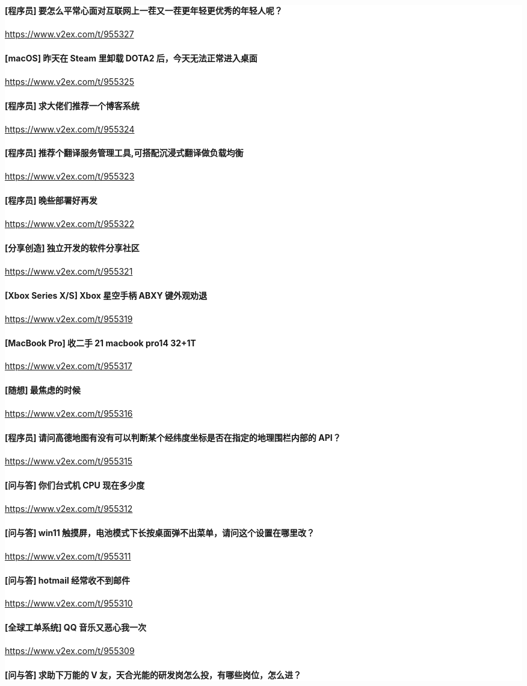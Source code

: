 #### \[程序员\] 要怎么平常心面对互联网上一茬又一茬更年轻更优秀的年轻人呢？

https://www.v2ex.com/t/955327

#### \[macOS\] 昨天在 Steam 里卸载 DOTA2 后，今天无法正常进入桌面

https://www.v2ex.com/t/955325

#### \[程序员\] 求大佬们推荐一个博客系统

https://www.v2ex.com/t/955324

#### \[程序员\] 推荐个翻译服务管理工具,可搭配沉浸式翻译做负载均衡

https://www.v2ex.com/t/955323

#### \[程序员\] 晚些部署好再发

https://www.v2ex.com/t/955322

#### \[分享创造\] 独立开发的软件分享社区

https://www.v2ex.com/t/955321

#### \[Xbox Series X/S\] Xbox 星空手柄 ABXY 键外观劝退

https://www.v2ex.com/t/955319

#### \[MacBook Pro\] 收二手 21 macbook pro14 32+1T

https://www.v2ex.com/t/955317

#### \[随想\] 最焦虑的时候

https://www.v2ex.com/t/955316

#### \[程序员\] 请问高德地图有没有可以判断某个经纬度坐标是否在指定的地理围栏内部的 API？

https://www.v2ex.com/t/955315

#### \[问与答\] 你们台式机 CPU 现在多少度

https://www.v2ex.com/t/955312

#### \[问与答\] win11 触摸屏，电池模式下长按桌面弹不出菜单，请问这个设置在哪里改？

https://www.v2ex.com/t/955311

#### \[问与答\] hotmail 经常收不到邮件

https://www.v2ex.com/t/955310

#### \[全球工单系统\] QQ 音乐又恶心我一次

https://www.v2ex.com/t/955309

#### \[问与答\] 求助下万能的 V 友，天合光能的研发岗怎么投，有哪些岗位，怎么进？
